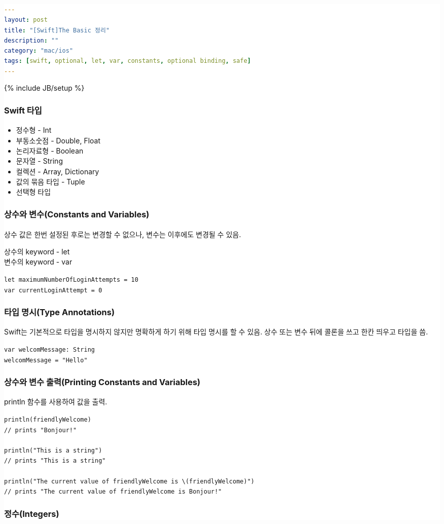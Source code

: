 ```yaml
---
layout: post
title: "[Swift]The Basic 정리"
description: ""
category: "mac/ios"
tags: [swift, optional, let, var, constants, optional binding, safe]
---
```

{% include JB/setup %}

### Swift 타입

* 정수형 - Int
* 부동소숫점 - Double, Float
* 논리자료형 - Boolean
* 문자열 - String
* 컬렉션 - Array, Dictionary
* 값의 묶음 타입 - Tuple
* 선택형 타입


### 상수와 변수(Constants and Variables)

상수 값은 한번 설정된 후로는 변경할 수 없으나, 변수는 이후에도 변경될 수 있음.

상수의 keyword - let<br/>
변수의 keyword - var

	let maximumNumberOfLoginAttempts = 10
	var currentLoginAttempt = 0


### 타입 명시(Type Annotations)

Swift는 기본적으로 타입을 명시하지 않지만 명확하게 하기 위해 타입 명시를 할 수 있음.
상수 또는 변수 뒤에 콜론을 쓰고 한칸 띄우고 타입을 씀.

	var welcomMessage: String
	welcomMessage = "Hello"


### 상수와 변수 출력(Printing Constants and Variables)

println 함수를 사용하여 값을 출력.

	println(friendlyWelcome)
	// prints "Bonjour!"

	println("This is a string")
	// prints "This is a string"

	println("The current value of friendlyWelcome is \(friendlyWelcome)")
	// prints "The current value of friendlyWelcome is Bonjour!"


### 정수(Integers)
